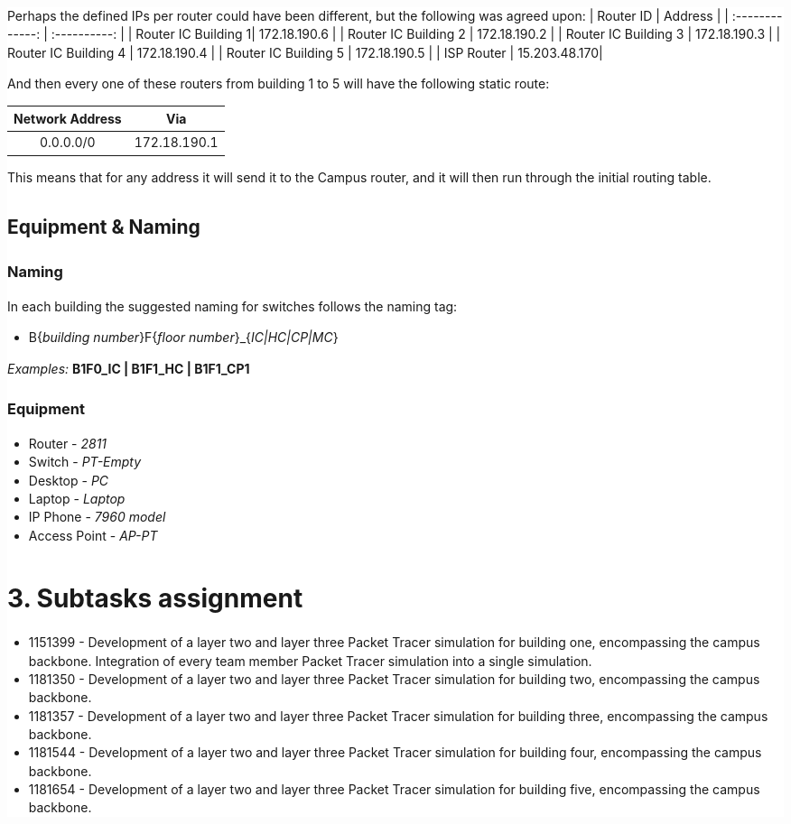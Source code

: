 Perhaps the defined IPs per router could have been different, but the following was agreed upon:
| Router ID       | Address      |
| :-------------: | :----------: |
| Router IC Building 1| 172.18.190.6 |
| Router IC Building 2 | 172.18.190.2 |
| Router IC Building 3 | 172.18.190.3 |
| Router IC Building 4 | 172.18.190.4 |
| Router IC Building 5 | 172.18.190.5 |
| ISP Router      | 15.203.48.170|

And then every one of these routers from building 1 to 5 will have the following static route:

| Network Address | Via          |
| :-------------: | :----------: |
| 0.0.0.0/0 | 172.18.190.1 |

This means that for any address it will send it to the Campus router, and it will then run through the initial routing table.

## Equipment & Naming

### Naming

In each building the suggested naming for switches follows the naming tag:
- B{*building number*}F{*floor number*}_{*IC|HC|CP|MC*}

*Examples:* **B1F0_IC | B1F1_HC | B1F1_CP1**

### Equipment
 
- Router - *2811* 
- Switch - *PT-Empty*
- Desktop - *PC*
- Laptop - *Laptop*
- IP Phone - *7960 model*
- Access Point - *AP-PT*

# 3. Subtasks assignment #

  * 1151399 - Development of a layer two and layer three Packet Tracer simulation for building one, encompassing the campus backbone. Integration of every team member Packet Tracer simulation into a single simulation.
  * 1181350 - Development of a layer two and layer three Packet Tracer simulation for building two, encompassing the campus backbone.
  * 1181357 - Development of a layer two and layer three Packet Tracer simulation for building three, encompassing the campus backbone.
  * 1181544 - Development of a layer two and layer three Packet Tracer simulation for building four, encompassing the campus backbone.
  * 1181654 - Development of a layer two and layer three Packet Tracer simulation for building five, encompassing the campus backbone.